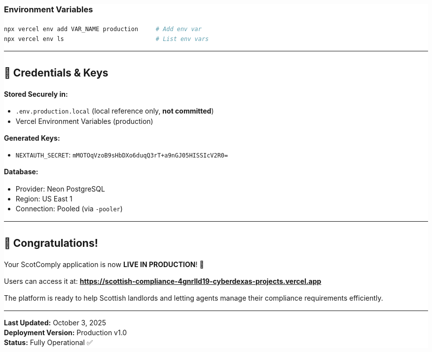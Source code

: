 ### Environment Variables
```bash
npx vercel env add VAR_NAME production     # Add env var
npx vercel env ls                          # List env vars
```

---

## 📧 Credentials & Keys

**Stored Securely in:**
- `.env.production.local` (local reference only, **not committed**)
- Vercel Environment Variables (production)

**Generated Keys:**
- `NEXTAUTH_SECRET`: `mMOTOqVzoB9sHbDXo6duqQ3rT+a9nGJ05HISSIcV2R0=`

**Database:**
- Provider: Neon PostgreSQL
- Region: US East 1
- Connection: Pooled (via `-pooler`)

---

## 🎉 Congratulations!

Your ScotComply application is now **LIVE IN PRODUCTION**! 🚀

Users can access it at: **https://scottish-compliance-4gnrlld19-cyberdexas-projects.vercel.app**

The platform is ready to help Scottish landlords and letting agents manage their compliance requirements efficiently.

---

**Last Updated:** October 3, 2025  
**Deployment Version:** Production v1.0  
**Status:** Fully Operational ✅
